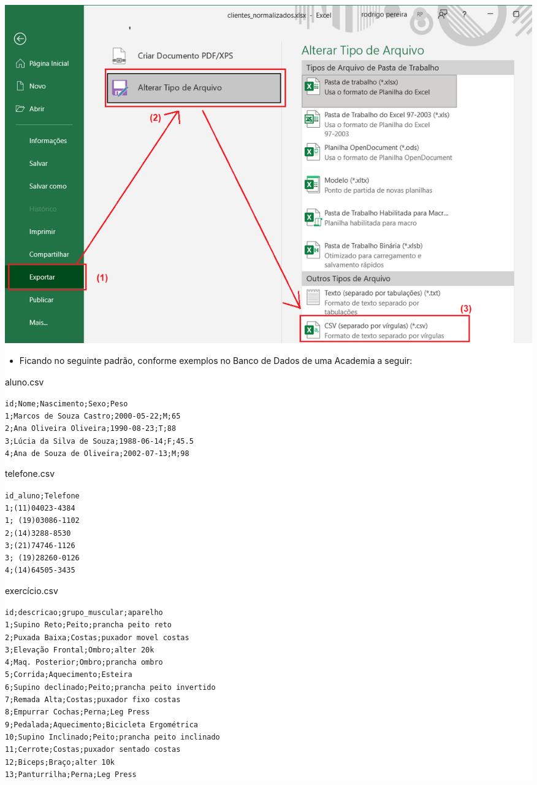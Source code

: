![](./imgs/csv1.png)
- Ficando no seguinte padrão, conforme exemplos no Banco de Dados de uma Academia a seguir:

aluno.csv
```
id;Nome;Nascimento;Sexo;Peso
1;Marcos de Souza Castro;2000-05-22;M;65
2;Ana Oliveira Oliveira;1990-08-23;T;88
3;Lúcia da Silva de Souza;1988-06-14;F;45.5
4;Ana de Souza de Oliveira;2002-07-13;M;98
```
telefone.csv
```
id_aluno;Telefone
1;(11)04023-4384
1; (19)03086-1102
2;(14)3288-8530
3;(21)74746-1126
3; (19)28260-0126
4;(14)64505-3435
```
exercício.csv
```
id;descricao;grupo_muscular;aparelho
1;Supino Reto;Peito;prancha peito reto
2;Puxada Baixa;Costas;puxador movel costas
3;Elevação Frontal;Ombro;alter 20k
4;Maq. Posterior;Ombro;prancha ombro
5;Corrida;Aquecimento;Esteira
6;Supino declinado;Peito;prancha peito invertido
7;Remada Alta;Costas;puxador fixo costas
8;Empurrar Cochas;Perna;Leg Press
9;Pedalada;Aquecimento;Bicicleta Ergométrica
10;Supino Inclinado;Peito;prancha peito inclinado
11;Cerrote;Costas;puxador sentado costas
12;Biceps;Braço;alter 10k
13;Panturrilha;Perna;Leg Press
```